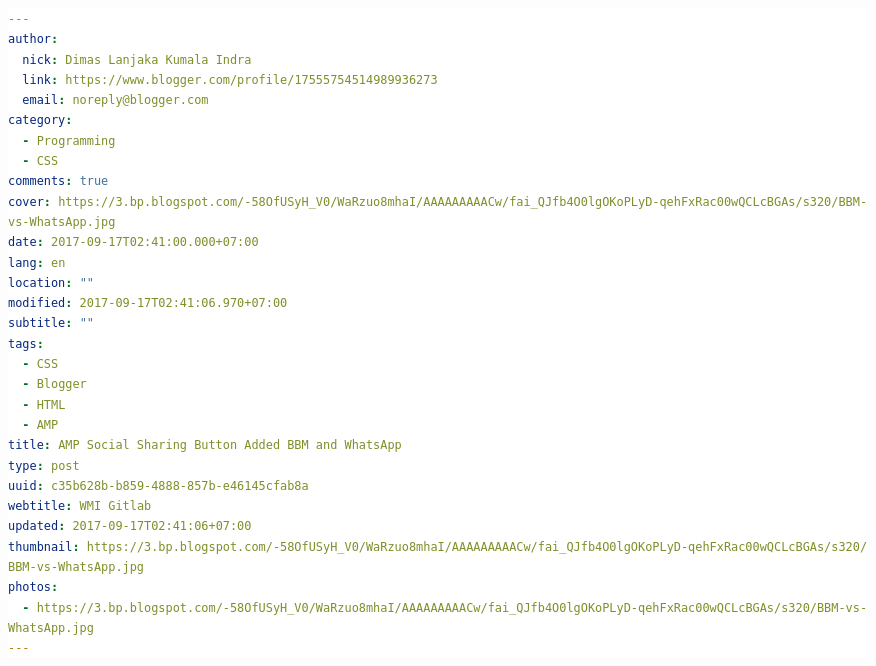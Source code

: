 ```yaml
---
author:
  nick: Dimas Lanjaka Kumala Indra
  link: https://www.blogger.com/profile/17555754514989936273
  email: noreply@blogger.com
category:
  - Programming
  - CSS
comments: true
cover: https://3.bp.blogspot.com/-58OfUSyH_V0/WaRzuo8mhaI/AAAAAAAAACw/fai_QJfb4O0lgOKoPLyD-qehFxRac00wQCLcBGAs/s320/BBM-vs-WhatsApp.jpg
date: 2017-09-17T02:41:00.000+07:00
lang: en
location: ""
modified: 2017-09-17T02:41:06.970+07:00
subtitle: ""
tags:
  - CSS
  - Blogger
  - HTML
  - AMP
title: AMP Social Sharing Button Added BBM and WhatsApp
type: post
uuid: c35b628b-b859-4888-857b-e46145cfab8a
webtitle: WMI Gitlab
updated: 2017-09-17T02:41:06+07:00
thumbnail: https://3.bp.blogspot.com/-58OfUSyH_V0/WaRzuo8mhaI/AAAAAAAAACw/fai_QJfb4O0lgOKoPLyD-qehFxRac00wQCLcBGAs/s320/BBM-vs-WhatsApp.jpg
photos:
  - https://3.bp.blogspot.com/-58OfUSyH_V0/WaRzuo8mhaI/AAAAAAAAACw/fai_QJfb4O0lgOKoPLyD-qehFxRac00wQCLcBGAs/s320/BBM-vs-WhatsApp.jpg
---
```

